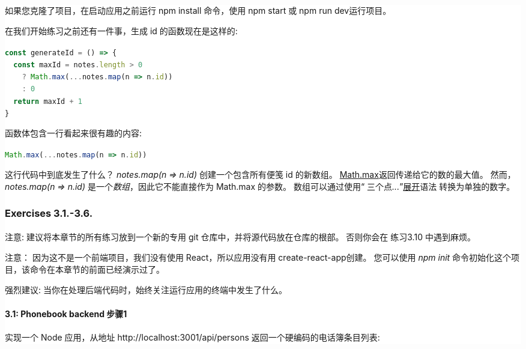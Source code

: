 


如果您克隆了项目，在启动应用之前运行 npm install 命令，使用 npm start 或 npm run dev运行项目。



在我们开始练习之前还有一件事，生成 id 的函数现在是这样的:

```js
const generateId = () => {
  const maxId = notes.length > 0
    ? Math.max(...notes.map(n => n.id))
    : 0
  return maxId + 1
}
```


函数体包含一行看起来很有趣的内容:

```js
Math.max(...notes.map(n => n.id))
```


这行代码中到底发生了什么？  <em>notes.map(n => n.id)</em> 创建一个包含所有便笺 id 的新数组。 [Math.max](https://developer.mozilla.org/en-US/docs/Web/JavaScript/Reference/Global_Objects/Math/max)返回传递给它的数的最大值。 然而，<em>notes.map(n => n.id)</em>  是一个<i>数组</i>，因此它不能直接作为 Math.max 的参数。 数组可以通过使用“ 三个点<em>...</em>”[展开](https://developer.mozilla.org/en-us/docs/web/javascript/reference/operators/spread_syntax)语法 转换为单独的数字。

</div>


<div class="tasks">



### Exercises 3.1.-3.6.



注意: 建议将本章节的所有练习放到一个新的专用 git 仓库中，并将源代码放在仓库的根部。 否则你会在 练习3.10 中遇到麻烦。



注意： 因为这不是一个前端项目，我们没有使用 React，所以应用没有用 create-react-app创建。 您可以使用 <em>npm init</em> 命令初始化这个项目，该命令在本章节的前面已经演示过了。



强烈建议: 当你在处理后端代码时，始终关注运行应用的终端中发生了什么。


#### 3.1: Phonebook backend 步骤1

实现一个 Node 应用，从地址 http://localhost:3001/api/persons 返回一个硬编码的电话簿条目列表:
